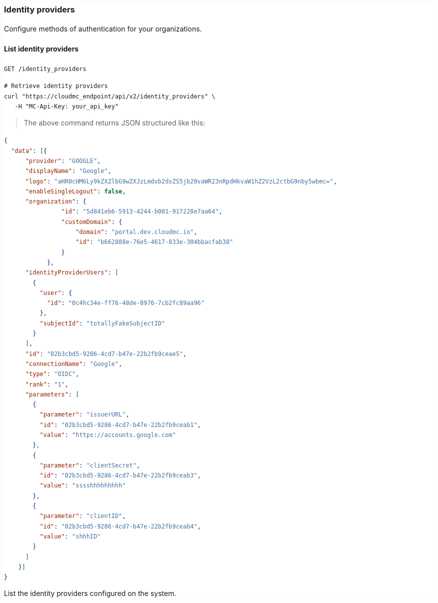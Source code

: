 ### Identity providers

Configure methods of authentication for your organizations.




#### List identity providers

`GET /identity_providers`

```shell
# Retrieve identity providers
curl "https://cloudmc_endpoint/api/v2/identity_providers" \
   -H "MC-Api-Key: your_api_key"
```
> The above command returns JSON structured like this:

```json
{
  "data": [{
      "provider": "GOOGLE",
      "displayName": "Google",
      "logo": "aHR0cHM6Ly9kZXZlbG9wZXJzLmdvb2dsZS5jb20vaWR23nRpdHkvaW1hZ2VzL2ctbG9nby5wbmc=",
      "enableSingleLogout": false,
      "organization": {
				"id": "5d841eb6-5913-4244-b001-917228e7aa64",
				"customDomain": {
					"domain": "portal.dev.cloudmc.io",
					"id": "b662888e-76e5-4617-833e-304bbacfab38"
				}
			},
      "identityProviderUsers": [
        {
          "user": {
            "id": "0c4hc34e-ff76-48de-8976-7cb2fc89aa96"
          },
          "subjectId": "totallyFakeSubjectID"
        }
      ],
      "id": "02b3cbd5-9286-4cd7-b47e-22b2fb9ceae5",
      "connectionName": "Google",
      "type": "OIDC",
      "rank": "1",
      "parameters": [
        {
          "parameter": "issuerURL",
          "id": "02b3cbd5-9286-4cd7-b47e-22b2fb9ceab1",
          "value": "https://accounts.google.com"
        },
        {
          "parameter": "clientSecret",
          "id": "02b3cbd5-9286-4cd7-b47e-22b2fb9ceab3",
          "value": "sssshhhhhhhhh"
        },
        {
          "parameter": "clientID",
          "id": "02b3cbd5-9286-4cd7-b47e-22b2fb9ceab4",
          "value": "shhhID"
        }
      ]
    }]
}
```
List the identity providers configured on the system.
